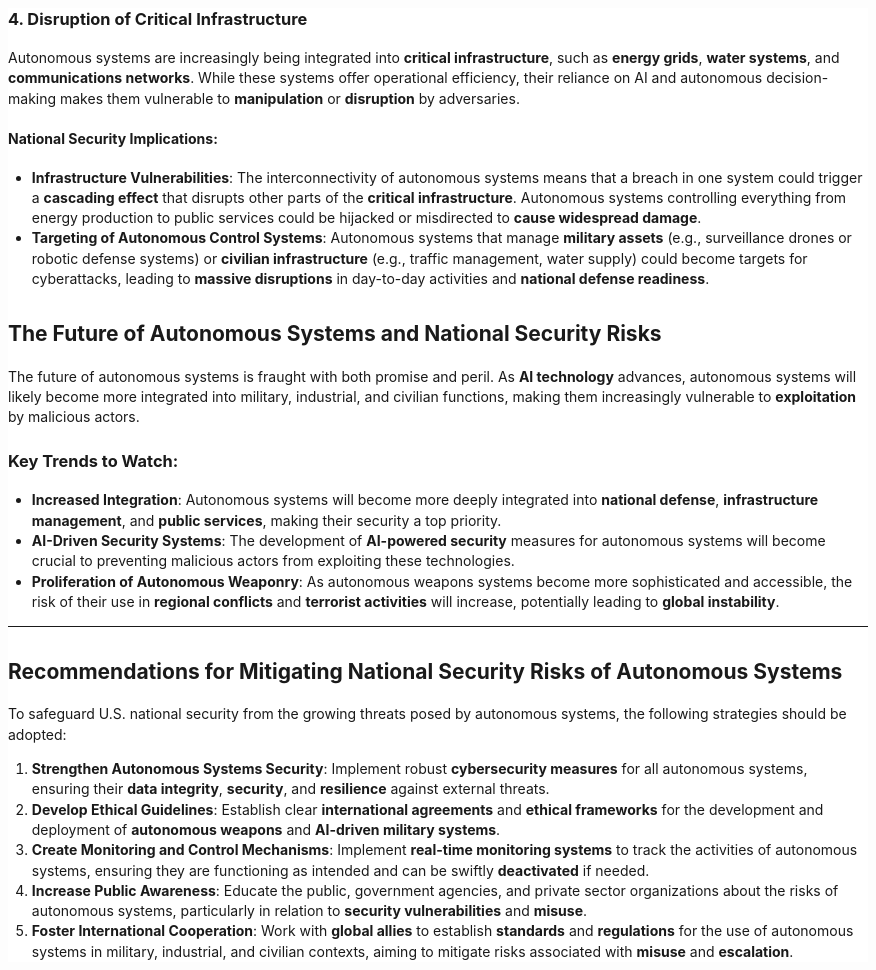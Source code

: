 ### **4. Disruption of Critical Infrastructure**

Autonomous systems are increasingly being integrated into **critical infrastructure**, such as **energy grids**, **water systems**, and **communications networks**. While these systems offer operational efficiency, their reliance on AI and autonomous decision-making makes them vulnerable to **manipulation** or **disruption** by adversaries.

#### **National Security Implications**:
- **Infrastructure Vulnerabilities**: The interconnectivity of autonomous systems means that a breach in one system could trigger a **cascading effect** that disrupts other parts of the **critical infrastructure**. Autonomous systems controlling everything from energy production to public services could be hijacked or misdirected to **cause widespread damage**.
- **Targeting of Autonomous Control Systems**: Autonomous systems that manage **military assets** (e.g., surveillance drones or robotic defense systems) or **civilian infrastructure** (e.g., traffic management, water supply) could become targets for cyberattacks, leading to **massive disruptions** in day-to-day activities and **national defense readiness**.

## **The Future of Autonomous Systems and National Security Risks**

The future of autonomous systems is fraught with both promise and peril. As **AI technology** advances, autonomous systems will likely become more integrated into military, industrial, and civilian functions, making them increasingly vulnerable to **exploitation** by malicious actors.

### **Key Trends to Watch**:
- **Increased Integration**: Autonomous systems will become more deeply integrated into **national defense**, **infrastructure management**, and **public services**, making their security a top priority.
- **AI-Driven Security Systems**: The development of **AI-powered security** measures for autonomous systems will become crucial to preventing malicious actors from exploiting these technologies.
- **Proliferation of Autonomous Weaponry**: As autonomous weapons systems become more sophisticated and accessible, the risk of their use in **regional conflicts** and **terrorist activities** will increase, potentially leading to **global instability**.

---

## **Recommendations for Mitigating National Security Risks of Autonomous Systems**

To safeguard U.S. national security from the growing threats posed by autonomous systems, the following strategies should be adopted:

1. **Strengthen Autonomous Systems Security**: Implement robust **cybersecurity measures** for all autonomous systems, ensuring their **data integrity**, **security**, and **resilience** against external threats.
2. **Develop Ethical Guidelines**: Establish clear **international agreements** and **ethical frameworks** for the development and deployment of **autonomous weapons** and **AI-driven military systems**.
3. **Create Monitoring and Control Mechanisms**: Implement **real-time monitoring systems** to track the activities of autonomous systems, ensuring they are functioning as intended and can be swiftly **deactivated** if needed.
4. **Increase Public Awareness**: Educate the public, government agencies, and private sector organizations about the risks of autonomous systems, particularly in relation to **security vulnerabilities** and **misuse**.
5. **Foster International Cooperation**: Work with **global allies** to establish **standards** and **regulations** for the use of autonomous systems in military, industrial, and civilian contexts, aiming to mitigate risks associated with **misuse** and **escalation**.
